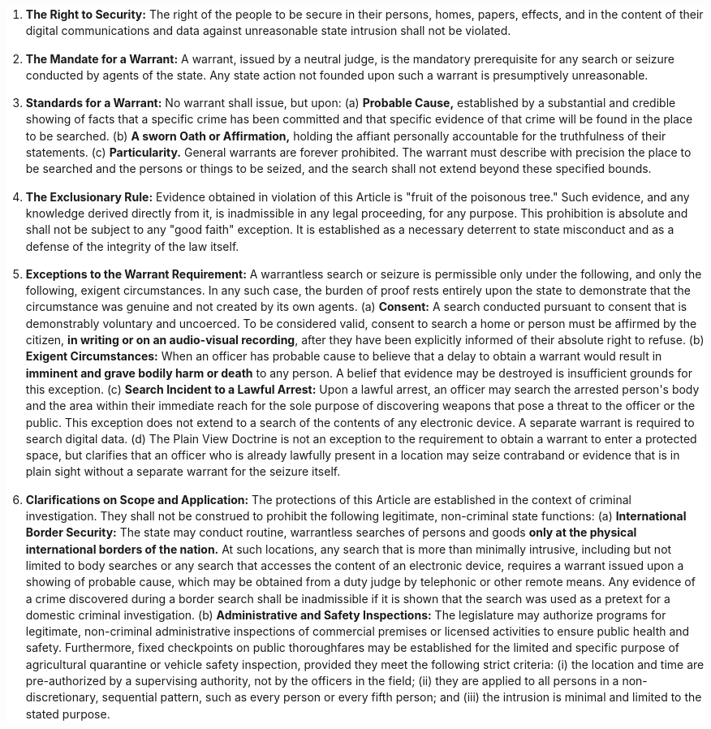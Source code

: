 1.  **The Right to Security:** The right of the people to be secure in their persons, homes, papers, effects, and in the content of their digital communications and data against unreasonable state intrusion shall not be violated.

2.  **The Mandate for a Warrant:** A warrant, issued by a neutral judge, is the mandatory prerequisite for any search or seizure conducted by agents of the state. Any state action not founded upon such a warrant is presumptively unreasonable.

3.  **Standards for a Warrant:** No warrant shall issue, but upon:
    (a) **Probable Cause,** established by a substantial and credible showing of facts that a specific crime has been committed and that specific evidence of that crime will be found in the place to be searched.
    (b) **A sworn Oath or Affirmation,** holding the affiant personally accountable for the truthfulness of their statements.
    (c) **Particularity.** General warrants are forever prohibited. The warrant must describe with precision the place to be searched and the persons or things to be seized, and the search shall not extend beyond these specified bounds.

4.  **The Exclusionary Rule:** Evidence obtained in violation of this Article is "fruit of the poisonous tree." Such evidence, and any knowledge derived directly from it, is inadmissible in any legal proceeding, for any purpose. This prohibition is absolute and shall not be subject to any "good faith" exception. It is established as a necessary deterrent to state misconduct and as a defense of the integrity of the law itself.

5.  **Exceptions to the Warrant Requirement:** A warrantless search or seizure is permissible only under the following, and only the following, exigent circumstances. In any such case, the burden of proof rests entirely upon the state to demonstrate that the circumstance was genuine and not created by its own agents.
    (a) **Consent:** A search conducted pursuant to consent that is demonstrably voluntary and uncoerced. To be considered valid, consent to search a home or person must be affirmed by the citizen, **in writing or on an audio-visual recording**, after they have been explicitly informed of their absolute right to refuse.
    (b) **Exigent Circumstances:** When an officer has probable cause to believe that a delay to obtain a warrant would result in **imminent and grave bodily harm or death** to any person. A belief that evidence may be destroyed is insufficient grounds for this exception.
    (c) **Search Incident to a Lawful Arrest:** Upon a lawful arrest, an officer may search the arrested person's body and the area within their immediate reach for the sole purpose of discovering weapons that pose a threat to the officer or the public. This exception does not extend to a search of the contents of any electronic device. A separate warrant is required to search digital data.
    (d) The Plain View Doctrine is not an exception to the requirement to obtain a warrant to enter a protected space, but clarifies that an officer who is already lawfully present in a location may seize contraband or evidence that is in plain sight without a separate warrant for the seizure itself.

6.  **Clarifications on Scope and Application:** The protections of this Article are established in the context of criminal investigation. They shall not be construed to prohibit the following legitimate, non-criminal state functions:
    (a) **International Border Security:** The state may conduct routine, warrantless searches of persons and goods **only at the physical international borders of the nation.** At such locations, any search that is more than minimally intrusive, including but not limited to body searches or any search that accesses the content of an electronic device, requires a warrant issued upon a showing of probable cause, which may be obtained from a duty judge by telephonic or other remote means. Any evidence of a crime discovered during a border search shall be inadmissible if it is shown that the search was used as a pretext for a domestic criminal investigation.
    (b) **Administrative and Safety Inspections:** The legislature may authorize programs for legitimate, non-criminal administrative inspections of commercial premises or licensed activities to ensure public health and safety. Furthermore, fixed checkpoints on public thoroughfares may be established for the limited and specific purpose of agricultural quarantine or vehicle safety inspection, provided they meet the following strict criteria: (i) the location and time are pre-authorized by a supervising authority, not by the officers in the field; (ii) they are applied to all persons in a non-discretionary, sequential pattern, such as every person or every fifth person; and (iii) the intrusion is minimal and limited to the stated purpose.